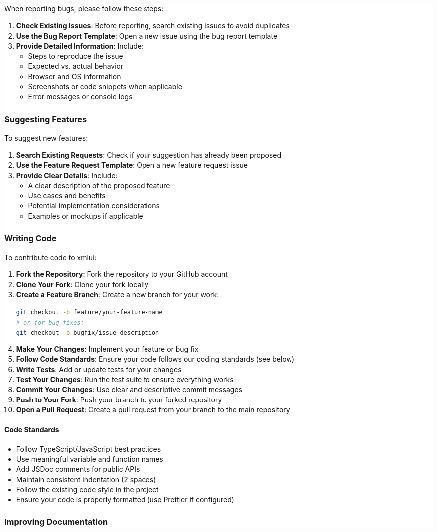 When reporting bugs, please follow these steps:

1. **Check Existing Issues**: Before reporting, search existing issues to avoid duplicates
2. **Use the Bug Report Template**: Open a new issue using the bug report template
3. **Provide Detailed Information**: Include:
   - Steps to reproduce the issue
   - Expected vs. actual behavior
   - Browser and OS information
   - Screenshots or code snippets when applicable
   - Error messages or console logs

### Suggesting Features

To suggest new features:

1. **Search Existing Requests**: Check if your suggestion has already been proposed
2. **Use the Feature Request Template**: Open a new feature request issue
3. **Provide Clear Details**: Include:
   - A clear description of the proposed feature
   - Use cases and benefits
   - Potential implementation considerations
   - Examples or mockups if applicable

### Writing Code

To contribute code to xmlui:

1. **Fork the Repository**: Fork the repository to your GitHub account
2. **Clone Your Fork**: Clone your fork locally
3. **Create a Feature Branch**: Create a new branch for your work:
   ```bash
   git checkout -b feature/your-feature-name
   # or for bug fixes:
   git checkout -b bugfix/issue-description
   ```
4. **Make Your Changes**: Implement your feature or bug fix
5. **Follow Code Standards**: Ensure your code follows our coding standards (see below)
6. **Write Tests**: Add or update tests for your changes
7. **Test Your Changes**: Run the test suite to ensure everything works
8. **Commit Your Changes**: Use clear and descriptive commit messages
9. **Push to Your Fork**: Push your branch to your forked repository
10. **Open a Pull Request**: Create a pull request from your branch to the main repository

#### Code Standards

- Follow TypeScript/JavaScript best practices
- Use meaningful variable and function names
- Add JSDoc comments for public APIs
- Maintain consistent indentation (2 spaces)
- Follow the existing code style in the project
- Ensure your code is properly formatted (use Prettier if configured)

### Improving Documentation
